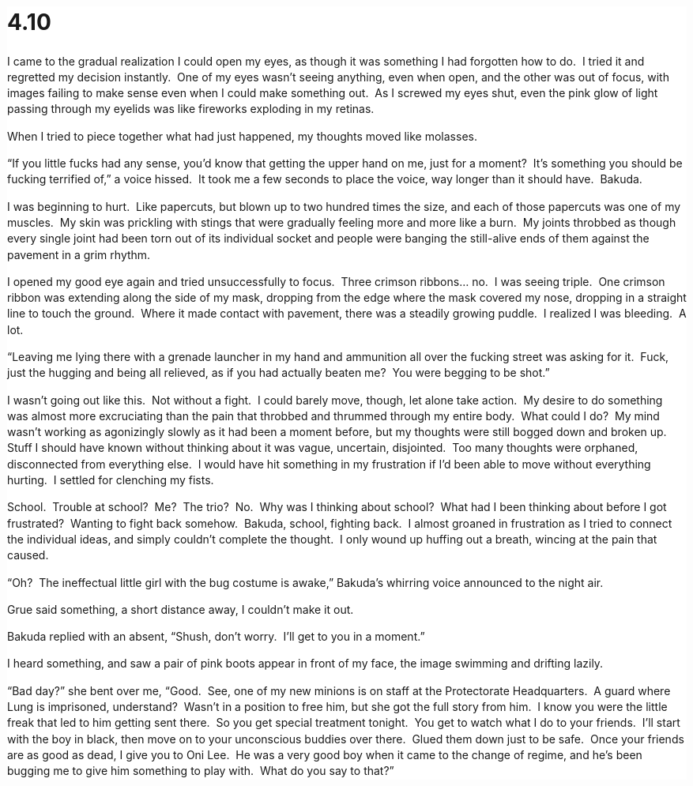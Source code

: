 # 4.10

I came to the gradual realization I could open my eyes, as though it was something I had forgotten how to do.  I tried it and regretted my decision instantly.  One of my eyes wasn’t seeing anything, even when open, and the other was out of focus, with images failing to make sense even when I could make something out.  As I screwed my eyes shut, even the pink glow of light passing through my eyelids was like fireworks exploding in my retinas.

When I tried to piece together what had just happened, my thoughts moved like molasses.

“If you little fucks had any sense, you’d know that getting the upper hand on me, just for a moment?  It’s something you should be fucking terrified of,” a voice hissed.  It took me a few seconds to place the voice, way longer than it should have.  Bakuda.

I was beginning to hurt.  Like papercuts, but blown up to two hundred times the size, and each of those papercuts was one of my muscles.  My skin was prickling with stings that were gradually feeling more and more like a burn.  My joints throbbed as though every single joint had been torn out of its individual socket and people were banging the still-alive ends of them against the pavement in a grim rhythm.

I opened my good eye again and tried unsuccessfully to focus.  Three crimson ribbons… no.  I was seeing triple.  One crimson ribbon was extending along the side of my mask, dropping from the edge where the mask covered my nose, dropping in a straight line to touch the ground.  Where it made contact with pavement, there was a steadily growing puddle.  I realized I was bleeding.  A lot.

“Leaving me lying there with a grenade launcher in my hand and ammunition all over the fucking street was asking for it.  Fuck, just the hugging and being all relieved, as if you had actually beaten me?  You were begging to be shot.”

I wasn’t going out like this.  Not without a fight.  I could barely move, though, let alone take action.  My desire to do something was almost more excruciating than the pain that throbbed and thrummed through my entire body.  What could I do?  My mind wasn’t working as agonizingly slowly as it had been a moment before, but my thoughts were still bogged down and broken up.  Stuff I should have known without thinking about it was vague, uncertain, disjointed.  Too many thoughts were orphaned, disconnected from everything else.  I would have hit something in my frustration if I’d been able to move without everything hurting.  I settled for clenching my fists.

School.  Trouble at school?  Me?  The trio?  No.  Why was I thinking about school?  What had I been thinking about before I got frustrated?  Wanting to fight back somehow.  Bakuda, school, fighting back.  I almost groaned in frustration as I tried to connect the individual ideas, and simply couldn’t complete the thought.  I only wound up huffing out a breath, wincing at the pain that caused.

“Oh?  The ineffectual little girl with the bug costume is awake,” Bakuda’s whirring voice announced to the night air.

Grue said something, a short distance away, I couldn’t make it out.

Bakuda replied with an absent, “Shush, don’t worry.  I’ll get to you in a moment.”

I heard something, and saw a pair of pink boots appear in front of my face, the image swimming and drifting lazily.

“Bad day?” she bent over me, “Good.  See, one of my new minions is on staff at the Protectorate Headquarters.  A guard where Lung is imprisoned, understand?  Wasn’t in a position to free him, but she got the full story from him.  I know you were the little freak that led to him getting sent there.  So you get special treatment tonight.  You get to watch what I do to your friends.  I’ll start with the boy in black, then move on to your unconscious buddies over there.  Glued them down just to be safe.  Once your friends are as good as dead, I give you to Oni Lee.  He was a very good boy when it came to the change of regime, and he’s been bugging me to give him something to play with.  What do you say to that?”
